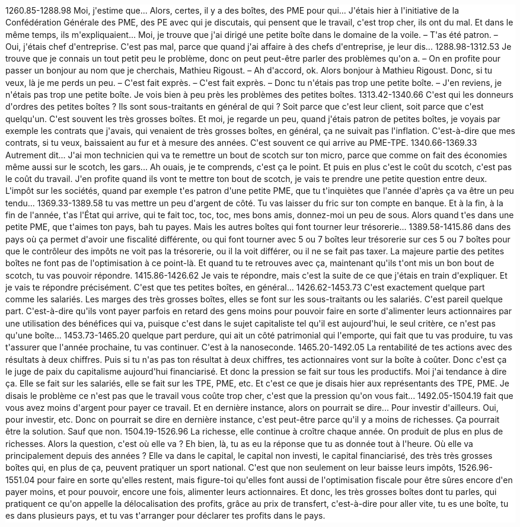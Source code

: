 1260.85-1288.98   Moi, j'estime que... Alors, certes, il y a des boîtes, des PME pour qui... J'étais hier à l'initiative de la Confédération Générale des PME, des PE avec qui je discutais, qui pensent que le travail, c'est trop cher, ils ont du mal. Et dans le même temps, ils m'expliquaient... Moi, je trouve que j'ai dirigé une petite boîte dans le domaine de la voile. – T'as été patron. – Oui, j'étais chef d'entreprise. C'est pas mal, parce que quand j'ai affaire à des chefs d'entreprise, je leur dis...
1288.98-1312.53   Je trouve que je connais un tout petit peu le problème, donc on peut peut-être parler des problèmes qu'on a. – On en profite pour passer un bonjour au nom que je cherchais, Mathieu Rigoust. – Ah d'accord, ok. Alors bonjour à Mathieu Rigoust. Donc, si tu veux, là je me perds un peu. – C'est fait exprès. – C'est fait exprès. – Donc tu n'étais pas trop une petite boîte. – J'en reviens, je n'étais pas trop une petite boîte. Je vois bien à peu près les problèmes des petites boîtes.
1313.42-1340.66   C'est qui les donneurs d'ordres des petites boîtes ? Ils sont sous-traitants en général de qui ? Soit parce que c'est leur client, soit parce que c'est quelqu'un. C'est souvent les très grosses boîtes. Et moi, je regarde un peu, quand j'étais patron de petites boîtes, je voyais par exemple les contrats que j'avais, qui venaient de très grosses boîtes, en général, ça ne suivait pas l'inflation. C'est-à-dire que mes contrats, si tu veux, baissaient au fur et à mesure des années. C'est souvent ce qui arrive au PME-TPE.
1340.66-1369.33   Autrement dit... J'ai mon technicien qui va te remettre un bout de scotch sur ton micro, parce que comme on fait des économies même aussi sur le scotch, les gars... Ah ouais, je te comprends, c'est ça le point. Et puis en plus c'est le coût du scotch, c'est pas le coût du travail. J'en profite quand ils vont te mettre ton bout de scotch, je vais te prendre une petite question entre deux. L'impôt sur les sociétés, quand par exemple t'es patron d'une petite PME, que tu t'inquiètes que l'année d'après ça va être un peu tendu...
1369.33-1389.58   tu vas mettre un peu d'argent de côté. Tu vas laisser du fric sur ton compte en banque. Et à la fin, à la fin de l'année, t'as l'État qui arrive, qui te fait toc, toc, toc, mes bons amis, donnez-moi un peu de sous. Alors quand t'es dans une petite PME, que t'aimes ton pays, bah tu payes. Mais les autres boîtes qui font tourner leur trésorerie...
1389.58-1415.86   dans des pays où ça permet d'avoir une fiscalité différente, ou qui font tourner avec 5 ou 7 boîtes leur trésorerie sur ces 5 ou 7 boîtes pour que le contrôleur des impôts ne voit pas la trésorerie, ou il la voit différer, ou il ne se fait pas taxer. La majeure partie des petites boîtes ne font pas de l'optimisation à ce point-là. Et quand tu te retrouves avec ça, maintenant qu'ils t'ont mis un bon bout de scotch, tu vas pouvoir répondre.
1415.86-1426.62   Je vais te répondre, mais c'est la suite de ce que j'étais en train d'expliquer. Et je vais te répondre précisément. C'est que tes petites boîtes, en général...
1426.62-1453.73   C'est exactement quelque part comme les salariés. Les marges des très grosses boîtes, elles se font sur les sous-traitants ou les salariés. C'est pareil quelque part. C'est-à-dire qu'ils vont payer parfois en retard des gens moins pour pouvoir faire en sorte d'alimenter leurs actionnaires par une utilisation des bénéfices qui va, puisque c'est dans le sujet capitaliste tel qu'il est aujourd'hui, le seul critère, ce n'est pas qu'une boîte...
1453.73-1465.20   quelque part perdure, qui ait un côté patrimonial qui l'emporte, qui fait que tu vas produire, tu vas t'assurer que l'année prochaine, tu vas continuer. C'est à la nanoseconde.
1465.20-1492.05   La rentabilité de tes actions avec des résultats à deux chiffres. Puis si tu n'as pas ton résultat à deux chiffres, tes actionnaires vont sur la boîte à coûter. Donc c'est ça le juge de paix du capitalisme aujourd'hui financiarisé. Et donc la pression se fait sur tous les productifs. Moi j'ai tendance à dire ça. Elle se fait sur les salariés, elle se fait sur les TPE, PME, etc. Et c'est ce que je disais hier aux représentants des TPE, PME. Je disais le problème ce n'est pas que le travail vous coûte trop cher, c'est que la pression qu'on vous fait...
1492.05-1504.19   fait que vous avez moins d'argent pour payer ce travail. Et en dernière instance, alors on pourrait se dire... Pour investir d'ailleurs. Oui, pour investir, etc. Donc on pourrait se dire en dernière instance, c'est peut-être parce qu'il y a moins de richesses. Ça pourrait être la solution. Sauf que non.
1504.19-1526.96   La richesse, elle continue à croître chaque année. On produit de plus en plus de richesses. Alors la question, c'est où elle va ? Eh bien, là, tu as eu la réponse que tu as donnée tout à l'heure. Où elle va principalement depuis des années ? Elle va dans le capital, le capital non investi, le capital financiarisé, des très très grosses boîtes qui, en plus de ça, peuvent pratiquer un sport national. C'est que non seulement on leur baisse leurs impôts,
1526.96-1551.04   pour faire en sorte qu'elles restent, mais figure-toi qu'elles font aussi de l'optimisation fiscale pour être sûres encore d'en payer moins, et pour pouvoir, encore une fois, alimenter leurs actionnaires. Et donc, les très grosses boîtes dont tu parles, qui pratiquent ce qu'on appelle la délocalisation des profits, grâce au prix de transfert, c'est-à-dire pour aller vite, tu es une boîte, tu es dans plusieurs pays, et tu vas t'arranger pour déclarer tes profits dans le pays.